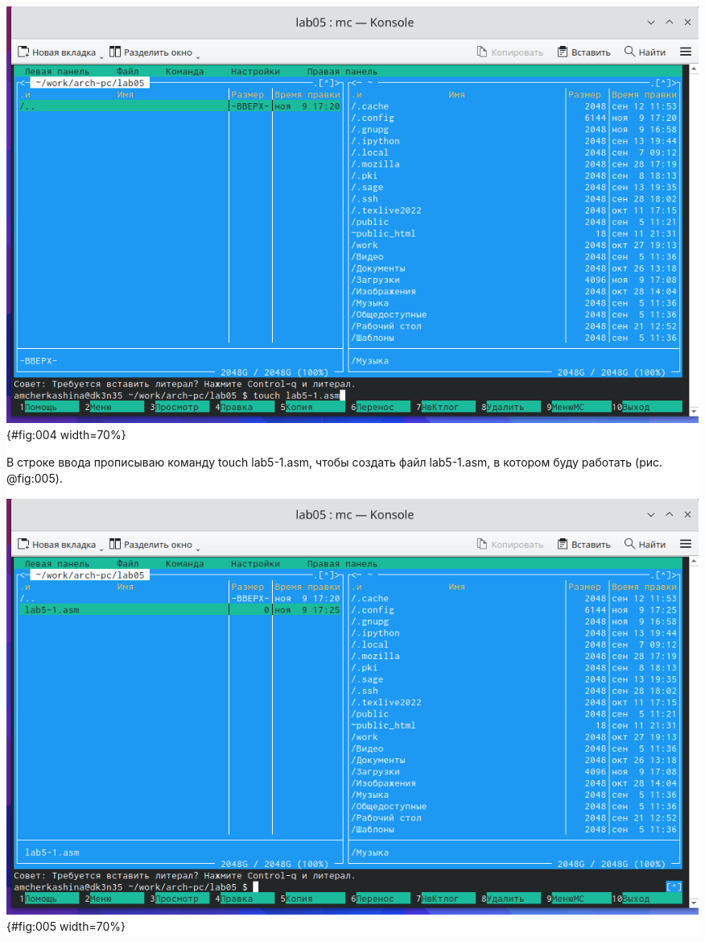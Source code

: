 ![Перемещение между директориями](image/4.png){#fig:004 width=70%}

В строке ввода прописываю команду touch lab5-1.asm, чтобы создать файл lab5-1.asm, в котором буду работать (рис. @fig:005).

![Создание файла](image/5.png){#fig:005 width=70%}
